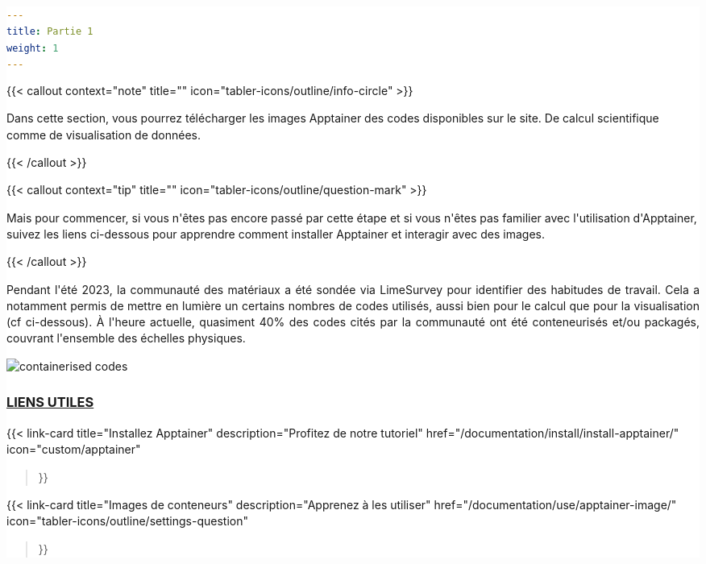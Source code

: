 ```yaml
---
title: Partie 1
weight: 1
---
```


{{< callout context="note" title="" icon="tabler-icons/outline/info-circle" >}}

Dans cette section, vous pourrez télécharger les images Apptainer des codes disponibles sur le site. De calcul scientifique comme de visualisation de données.

{{< /callout >}}

{{< callout context="tip" title="" icon="tabler-icons/outline/question-mark" >}}

Mais pour commencer, si vous n'êtes pas encore passé par cette étape et si vous n'êtes pas familier avec l'utilisation d'Apptainer, suivez les liens ci-dessous pour apprendre comment installer Apptainer et interagir avec des images.

{{< /callout >}}

<div align="justify">

Pendant l'été 2023, la communauté des matériaux a été sondée via LimeSurvey pour identifier des habitudes de travail. Cela a notamment permis de mettre en lumière un certains nombres de codes utilisés, aussi bien pour le calcul que pour la visualisation (cf ci-dessous). À l'heure actuelle, quasiment $40\%$ des codes cités par la communauté ont été conteneurisés et/ou packagés, couvrant l'ensemble des échelles physiques.

</div>

<img alt="containerised codes" class="containerised-codes fr mt-4" style="width:100%">

<h3><u>LIENS UTILES</u></h3>

{{< link-card
  title="Installez Apptainer"
  description="Profitez de notre tutoriel"
  href="/documentation/install/install-apptainer/"
  icon="custom/apptainer"
>}}

{{< link-card
  title="Images de conteneurs"
  description="Apprenez à les utiliser"
  href="/documentation/use/apptainer-image/"
  icon="tabler-icons/outline/settings-question"
>}}
